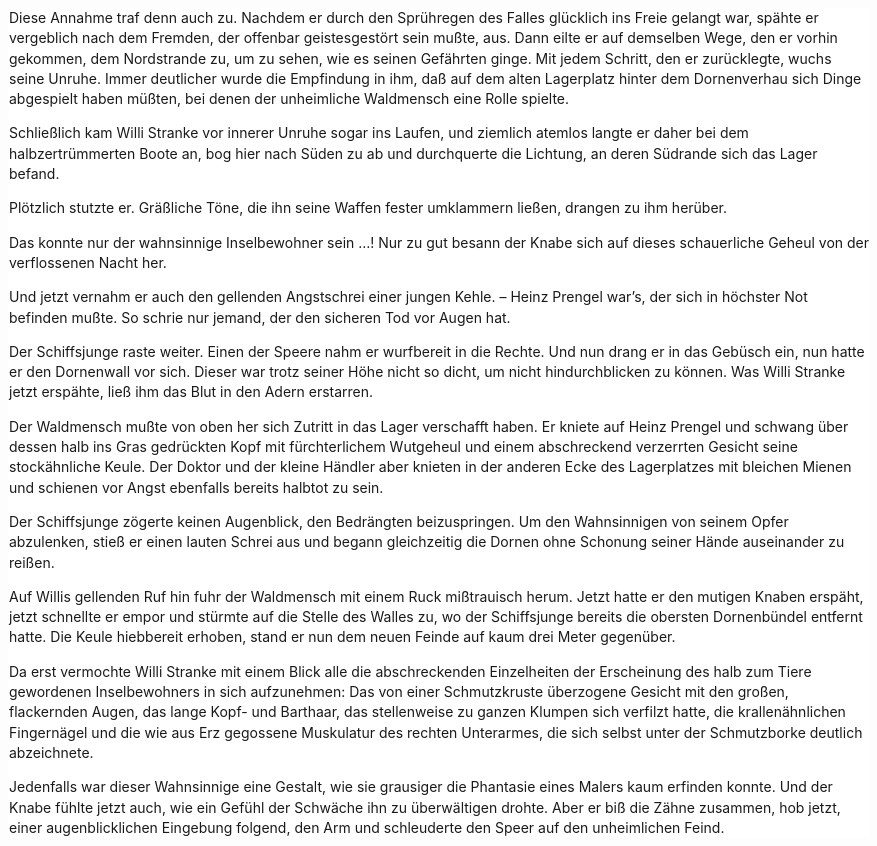 Diese Annahme traf denn auch zu. Nachdem er durch den Sprühregen des Falles
glücklich ins Freie gelangt war, spähte er vergeblich nach dem Fremden, der
offenbar geistesgestört sein mußte, aus. Dann eilte er auf demselben Wege, den
er vorhin gekommen, dem Nordstrande zu, um zu sehen, wie es seinen Gefährten
ginge. Mit jedem Schritt, den er zurücklegte, wuchs seine Unruhe. Immer
deutlicher wurde die Empfindung in ihm, daß auf dem alten Lagerplatz hinter dem
Dornenverhau sich Dinge abgespielt haben müßten, bei denen der unheimliche
Waldmensch eine Rolle spielte.

Schließlich kam Willi Stranke vor innerer Unruhe sogar ins Laufen, und ziemlich
atemlos langte er daher bei dem halbzertrümmerten Boote an, bog hier nach Süden
zu ab und durchquerte die Lichtung, an deren Südrande sich das Lager befand.

Plötzlich stutzte er. Gräßliche Töne, die ihn seine Waffen fester umklammern
ließen, drangen zu ihm herüber.

Das konnte nur der wahnsinnige Inselbewohner sein …! Nur zu gut besann der
Knabe sich auf dieses schauerliche Geheul von der verflossenen Nacht her.

Und jetzt vernahm er auch den gellenden Angstschrei einer jungen Kehle. – Heinz
Prengel war’s, der sich in höchster Not befinden mußte. So schrie nur jemand,
der den sicheren Tod vor Augen hat.

Der Schiffsjunge raste weiter. Einen der Speere nahm er wurfbereit in die
Rechte. Und nun drang er in das Gebüsch ein, nun hatte er den Dornenwall vor
sich. Dieser war trotz seiner Höhe nicht so dicht, um nicht hindurchblicken zu
können. Was Willi Stranke jetzt erspähte, ließ ihm das Blut in den Adern
erstarren.

Der Waldmensch mußte von oben her sich Zutritt in das Lager verschafft haben.
Er kniete auf Heinz Prengel und schwang über dessen halb ins Gras gedrückten
Kopf mit fürchterlichem Wutgeheul und einem abschreckend verzerrten Gesicht
seine stockähnliche Keule. Der Doktor und der kleine Händler aber knieten in
der anderen Ecke des Lagerplatzes mit bleichen Mienen und schienen vor Angst
ebenfalls bereits halbtot zu sein.

Der Schiffsjunge zögerte keinen Augenblick, den Bedrängten beizuspringen. Um
den Wahnsinnigen von seinem Opfer abzulenken, stieß er einen lauten Schrei aus
und begann gleichzeitig die Dornen ohne Schonung seiner Hände auseinander zu
reißen.

Auf Willis gellenden Ruf hin fuhr der Waldmensch mit einem Ruck mißtrauisch
herum. Jetzt hatte er den mutigen Knaben erspäht, jetzt schnellte er empor und
stürmte auf die Stelle des Walles zu, wo der Schiffsjunge bereits die obersten
Dornenbündel entfernt hatte. Die Keule hiebbereit erhoben, stand er nun dem
neuen Feinde auf kaum drei Meter gegenüber.

Da erst vermochte Willi Stranke mit einem Blick alle die abschreckenden
Einzelheiten der Erscheinung des halb zum Tiere gewordenen Inselbewohners in
sich aufzunehmen: Das von einer Schmutzkruste überzogene Gesicht mit den
großen, flackernden Augen, das lange Kopf- und Barthaar, das stellenweise zu
ganzen Klumpen sich verfilzt hatte, die krallenähnlichen Fingernägel und die
wie aus Erz gegossene Muskulatur des rechten Unterarmes, die sich selbst unter
der Schmutzborke deutlich abzeichnete.

Jedenfalls war dieser Wahnsinnige eine Gestalt, wie sie grausiger die Phantasie
eines Malers kaum erfinden konnte. Und der Knabe fühlte jetzt auch, wie ein
Gefühl der Schwäche ihn zu überwältigen drohte. Aber er biß die Zähne zusammen,
hob jetzt, einer augenblicklichen Eingebung folgend, den Arm und schleuderte
den Speer auf den unheimlichen Feind.
